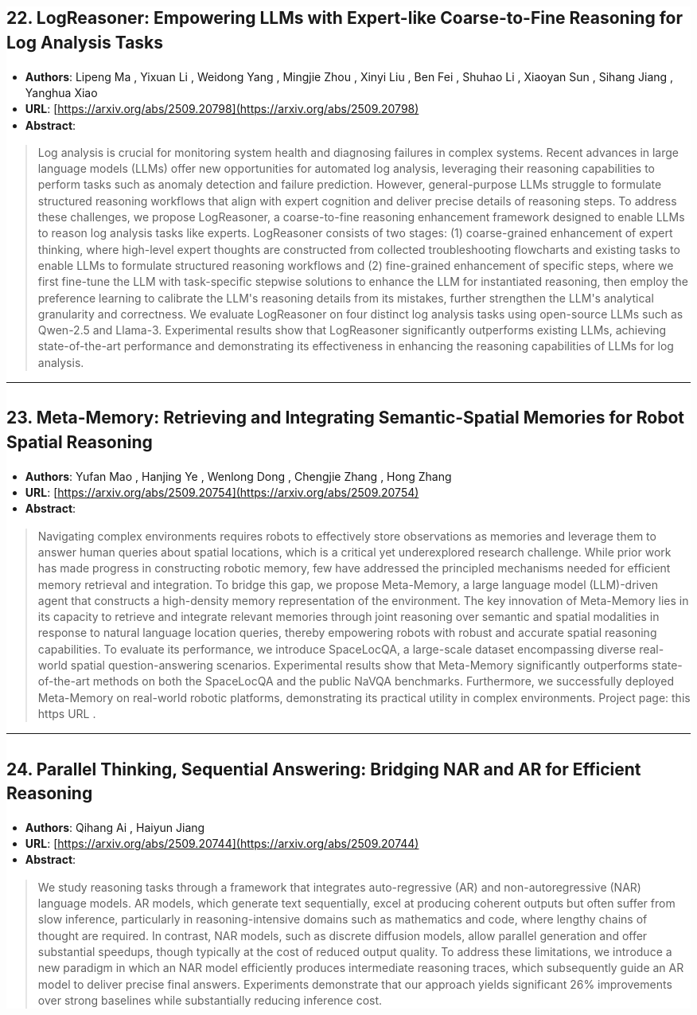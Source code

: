 
## 22. LogReasoner: Empowering LLMs with Expert-like Coarse-to-Fine Reasoning for Log Analysis Tasks
- **Authors**: Lipeng Ma , Yixuan Li , Weidong Yang , Mingjie Zhou , Xinyi Liu , Ben Fei , Shuhao Li , Xiaoyan Sun , Sihang Jiang , Yanghua Xiao
- **URL**: [https://arxiv.org/abs/2509.20798](https://arxiv.org/abs/2509.20798)
- **Abstract**:
> Log analysis is crucial for monitoring system health and diagnosing failures in complex systems. Recent advances in large language models (LLMs) offer new opportunities for automated log analysis, leveraging their reasoning capabilities to perform tasks such as anomaly detection and failure prediction. However, general-purpose LLMs struggle to formulate structured reasoning workflows that align with expert cognition and deliver precise details of reasoning steps. To address these challenges, we propose LogReasoner, a coarse-to-fine reasoning enhancement framework designed to enable LLMs to reason log analysis tasks like experts. LogReasoner consists of two stages: (1) coarse-grained enhancement of expert thinking, where high-level expert thoughts are constructed from collected troubleshooting flowcharts and existing tasks to enable LLMs to formulate structured reasoning workflows and (2) fine-grained enhancement of specific steps, where we first fine-tune the LLM with task-specific stepwise solutions to enhance the LLM for instantiated reasoning, then employ the preference learning to calibrate the LLM's reasoning details from its mistakes, further strengthen the LLM's analytical granularity and correctness. We evaluate LogReasoner on four distinct log analysis tasks using open-source LLMs such as Qwen-2.5 and Llama-3. Experimental results show that LogReasoner significantly outperforms existing LLMs, achieving state-of-the-art performance and demonstrating its effectiveness in enhancing the reasoning capabilities of LLMs for log analysis.

---

## 23. Meta-Memory: Retrieving and Integrating Semantic-Spatial Memories for Robot Spatial Reasoning
- **Authors**: Yufan Mao , Hanjing Ye , Wenlong Dong , Chengjie Zhang , Hong Zhang
- **URL**: [https://arxiv.org/abs/2509.20754](https://arxiv.org/abs/2509.20754)
- **Abstract**:
> Navigating complex environments requires robots to effectively store observations as memories and leverage them to answer human queries about spatial locations, which is a critical yet underexplored research challenge. While prior work has made progress in constructing robotic memory, few have addressed the principled mechanisms needed for efficient memory retrieval and integration. To bridge this gap, we propose Meta-Memory, a large language model (LLM)-driven agent that constructs a high-density memory representation of the environment. The key innovation of Meta-Memory lies in its capacity to retrieve and integrate relevant memories through joint reasoning over semantic and spatial modalities in response to natural language location queries, thereby empowering robots with robust and accurate spatial reasoning capabilities. To evaluate its performance, we introduce SpaceLocQA, a large-scale dataset encompassing diverse real-world spatial question-answering scenarios. Experimental results show that Meta-Memory significantly outperforms state-of-the-art methods on both the SpaceLocQA and the public NaVQA benchmarks. Furthermore, we successfully deployed Meta-Memory on real-world robotic platforms, demonstrating its practical utility in complex environments. Project page: this https URL .

---

## 24. Parallel Thinking, Sequential Answering: Bridging NAR and AR for Efficient Reasoning
- **Authors**: Qihang Ai , Haiyun Jiang
- **URL**: [https://arxiv.org/abs/2509.20744](https://arxiv.org/abs/2509.20744)
- **Abstract**:
> We study reasoning tasks through a framework that integrates auto-regressive (AR) and non-autoregressive (NAR) language models. AR models, which generate text sequentially, excel at producing coherent outputs but often suffer from slow inference, particularly in reasoning-intensive domains such as mathematics and code, where lengthy chains of thought are required. In contrast, NAR models, such as discrete diffusion models, allow parallel generation and offer substantial speedups, though typically at the cost of reduced output quality. To address these limitations, we introduce a new paradigm in which an NAR model efficiently produces intermediate reasoning traces, which subsequently guide an AR model to deliver precise final answers. Experiments demonstrate that our approach yields significant 26% improvements over strong baselines while substantially reducing inference cost.
